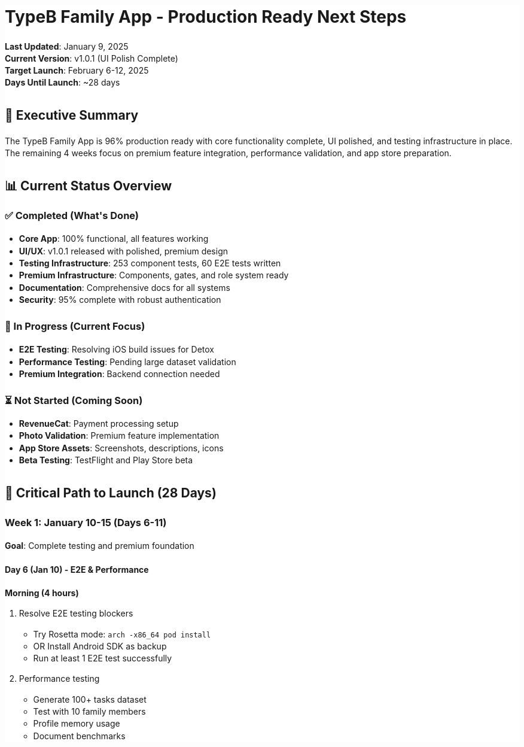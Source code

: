 # TypeB Family App - Production Ready Next Steps

**Last Updated**: January 9, 2025  
**Current Version**: v1.0.1 (UI Polish Complete)  
**Target Launch**: February 6-12, 2025  
**Days Until Launch**: ~28 days

## 🚀 Executive Summary

The TypeB Family App is 96% production ready with core functionality complete, UI polished, and testing infrastructure in place. The remaining 4 weeks focus on premium feature integration, performance validation, and app store preparation.

## 📊 Current Status Overview

### ✅ Completed (What's Done)
- **Core App**: 100% functional, all features working
- **UI/UX**: v1.0.1 released with polished, premium design
- **Testing Infrastructure**: 253 component tests, 60 E2E tests written
- **Premium Infrastructure**: Components, gates, and role system ready
- **Documentation**: Comprehensive docs for all systems
- **Security**: 95% complete with robust authentication

### 🔄 In Progress (Current Focus)
- **E2E Testing**: Resolving iOS build issues for Detox
- **Performance Testing**: Pending large dataset validation
- **Premium Integration**: Backend connection needed

### ⏳ Not Started (Coming Soon)
- **RevenueCat**: Payment processing setup
- **Photo Validation**: Premium feature implementation
- **App Store Assets**: Screenshots, descriptions, icons
- **Beta Testing**: TestFlight and Play Store beta

## 🎯 Critical Path to Launch (28 Days)

### Week 1: January 10-15 (Days 6-11)
**Goal**: Complete testing and premium foundation

#### Day 6 (Jan 10) - E2E & Performance
**Morning (4 hours)**
1. Resolve E2E testing blockers
   - Try Rosetta mode: `arch -x86_64 pod install`
   - OR Install Android SDK as backup
   - Run at least 1 E2E test successfully

2. Performance testing
   - Generate 100+ tasks dataset
   - Test with 10 family members
   - Profile memory usage
   - Document benchmarks
